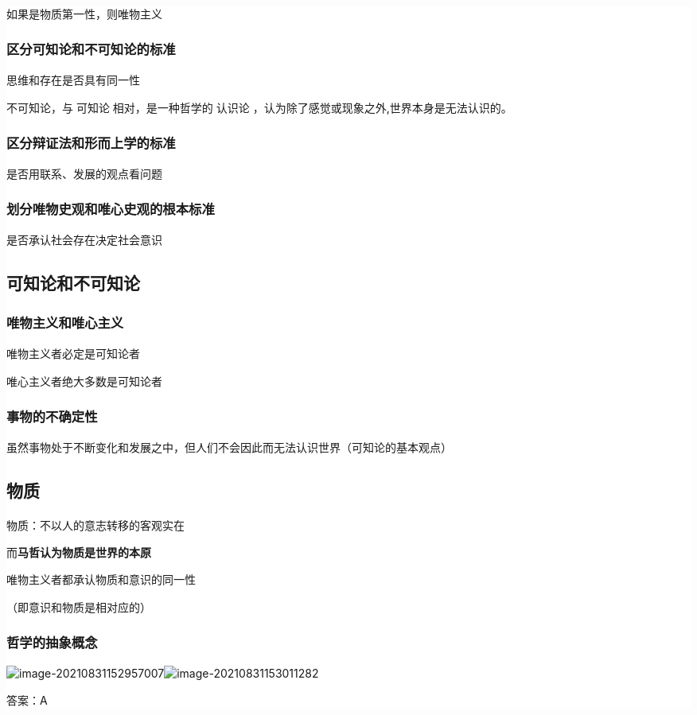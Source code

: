 如果是物质第一性，则唯物主义



### 区分可知论和不可知论的标准

思维和存在是否具有同一性

不可知论，与 可知论 相对，是一种哲学的 认识论 ，认为除了感觉或现象之外,世界本身是无法认识的。





### 区分辩证法和形而上学的标准

是否用联系、发展的观点看问题



### 划分唯物史观和唯心史观的根本标准

是否承认社会存在决定社会意识



## 可知论和不可知论

### 唯物主义和唯心主义

唯物主义者必定是可知论者

唯心主义者绝大多数是可知论者



### 事物的不确定性

虽然事物处于不断变化和发展之中，但人们不会因此而无法认识世界（可知论的基本观点）







## 物质

物质：不以人的意志转移的客观实在

而**马哲认为物质是世界的本原**

唯物主义者都承认物质和意识的同一性

（即意识和物质是相对应的）



### 哲学的抽象概念

![image-20210831152957007](https://picgo-freejim.oss-cn-beijing.aliyuncs.com/to_upload/image-20210831152957007.png)![image-20210831153011282](https://picgo-freejim.oss-cn-beijing.aliyuncs.com/to_upload/image-20210831153011282.png)

答案：A
